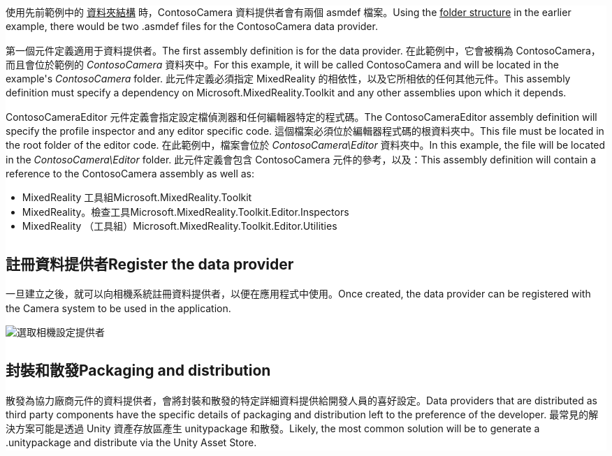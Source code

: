 <span data-ttu-id="80648-163">使用先前範例中的 [資料夾結構](#namespace-and-folder-structure) 時，ContosoCamera 資料提供者會有兩個 asmdef 檔案。</span><span class="sxs-lookup"><span data-stu-id="80648-163">Using the [folder structure](#namespace-and-folder-structure) in the earlier example, there would be two .asmdef files for the ContosoCamera data provider.</span></span>

<span data-ttu-id="80648-164">第一個元件定義適用于資料提供者。</span><span class="sxs-lookup"><span data-stu-id="80648-164">The first assembly definition is for the data provider.</span></span> <span data-ttu-id="80648-165">在此範例中，它會被稱為 ContosoCamera，而且會位於範例的 *ContosoCamera* 資料夾中。</span><span class="sxs-lookup"><span data-stu-id="80648-165">For this example, it will be called ContosoCamera and will be located in the example's *ContosoCamera* folder.</span></span> <span data-ttu-id="80648-166">此元件定義必須指定 MixedReality 的相依性，以及它所相依的任何其他元件。</span><span class="sxs-lookup"><span data-stu-id="80648-166">This assembly definition must specify a dependency on Microsoft.MixedReality.Toolkit and any other assemblies upon which it depends.</span></span>

<span data-ttu-id="80648-167">ContosoCameraEditor 元件定義會指定設定檔偵測器和任何編輯器特定的程式碼。</span><span class="sxs-lookup"><span data-stu-id="80648-167">The ContosoCameraEditor assembly definition will specify the profile inspector and any editor specific code.</span></span> <span data-ttu-id="80648-168">這個檔案必須位於編輯器程式碼的根資料夾中。</span><span class="sxs-lookup"><span data-stu-id="80648-168">This file must be located in the root folder of the editor code.</span></span> <span data-ttu-id="80648-169">在此範例中，檔案會位於 *ContosoCamera\Editor* 資料夾中。</span><span class="sxs-lookup"><span data-stu-id="80648-169">In this example, the file will be located in the *ContosoCamera\Editor* folder.</span></span> <span data-ttu-id="80648-170">此元件定義會包含 ContosoCamera 元件的參考，以及：</span><span class="sxs-lookup"><span data-stu-id="80648-170">This assembly definition will contain a reference to the ContosoCamera assembly as well as:</span></span>

- <span data-ttu-id="80648-171">MixedReality 工具組</span><span class="sxs-lookup"><span data-stu-id="80648-171">Microsoft.MixedReality.Toolkit</span></span>
- <span data-ttu-id="80648-172">MixedReality。檢查工具</span><span class="sxs-lookup"><span data-stu-id="80648-172">Microsoft.MixedReality.Toolkit.Editor.Inspectors</span></span>
- <span data-ttu-id="80648-173">MixedReality （工具組）</span><span class="sxs-lookup"><span data-stu-id="80648-173">Microsoft.MixedReality.Toolkit.Editor.Utilities</span></span>

## <a name="register-the-data-provider"></a><span data-ttu-id="80648-174">註冊資料提供者</span><span class="sxs-lookup"><span data-stu-id="80648-174">Register the data provider</span></span>

<span data-ttu-id="80648-175">一旦建立之後，就可以向相機系統註冊資料提供者，以便在應用程式中使用。</span><span class="sxs-lookup"><span data-stu-id="80648-175">Once created, the data provider can be registered with the Camera system to be used in the application.</span></span>

![選取相機設定提供者](../Images/CameraSystem/SelectUnityArSettings.png)

## <a name="packaging-and-distribution"></a><span data-ttu-id="80648-177">封裝和散發</span><span class="sxs-lookup"><span data-stu-id="80648-177">Packaging and distribution</span></span>

<span data-ttu-id="80648-178">散發為協力廠商元件的資料提供者，會將封裝和散發的特定詳細資料提供給開發人員的喜好設定。</span><span class="sxs-lookup"><span data-stu-id="80648-178">Data providers that are distributed as third party components have the specific details of packaging and distribution left to the preference of the developer.</span></span> <span data-ttu-id="80648-179">最常見的解決方案可能是透過 Unity 資產存放區產生 unitypackage 和散發。</span><span class="sxs-lookup"><span data-stu-id="80648-179">Likely, the most common solution will be to generate a .unitypackage and distribute via the Unity Asset Store.</span></span>
